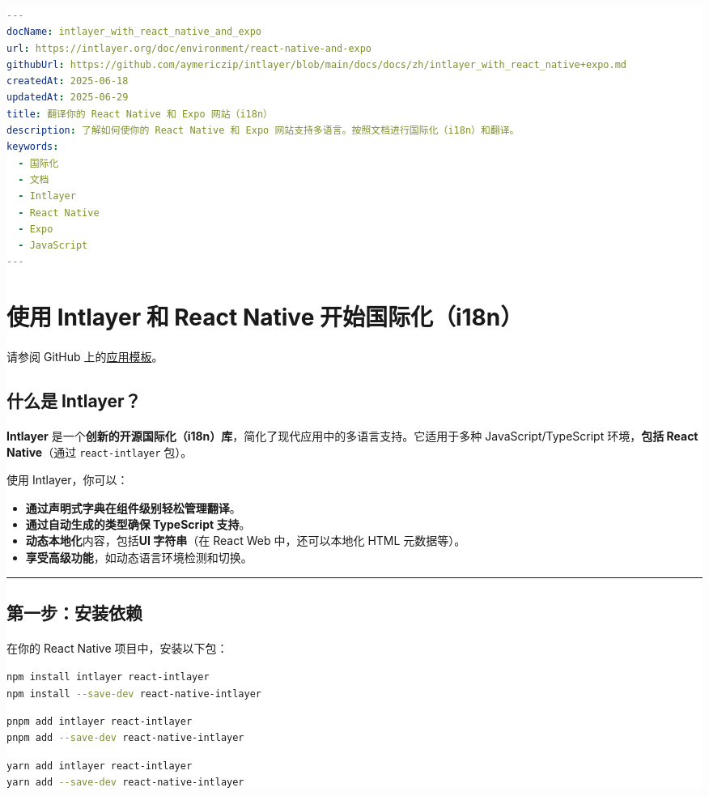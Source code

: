 ```yaml
---
docName: intlayer_with_react_native_and_expo
url: https://intlayer.org/doc/environment/react-native-and-expo
githubUrl: https://github.com/aymericzip/intlayer/blob/main/docs/docs/zh/intlayer_with_react_native+expo.md
createdAt: 2025-06-18
updatedAt: 2025-06-29
title: 翻译你的 React Native 和 Expo 网站（i18n）
description: 了解如何使你的 React Native 和 Expo 网站支持多语言。按照文档进行国际化（i18n）和翻译。
keywords:
  - 国际化
  - 文档
  - Intlayer
  - React Native
  - Expo
  - JavaScript
---
```


# 使用 Intlayer 和 React Native 开始国际化（i18n）

请参阅 GitHub 上的[应用模板](https://github.com/aymericzip/intlayer-react-native-template)。

## 什么是 Intlayer？

**Intlayer** 是一个**创新的开源国际化（i18n）库**，简化了现代应用中的多语言支持。它适用于多种 JavaScript/TypeScript 环境，**包括 React Native**（通过 `react-intlayer` 包）。

使用 Intlayer，你可以：

- **通过声明式字典在组件级别轻松管理翻译**。
- **通过自动生成的类型确保 TypeScript 支持**。
- **动态本地化**内容，包括**UI 字符串**（在 React Web 中，还可以本地化 HTML 元数据等）。
- **享受高级功能**，如动态语言环境检测和切换。

---

## 第一步：安装依赖

在你的 React Native 项目中，安装以下包：

```bash packageManager="npm"
npm install intlayer react-intlayer
npm install --save-dev react-native-intlayer
```

```bash packageManager="pnpm"
pnpm add intlayer react-intlayer
pnpm add --save-dev react-native-intlayer
```

```bash packageManager="yarn"
yarn add intlayer react-intlayer
yarn add --save-dev react-native-intlayer
```
